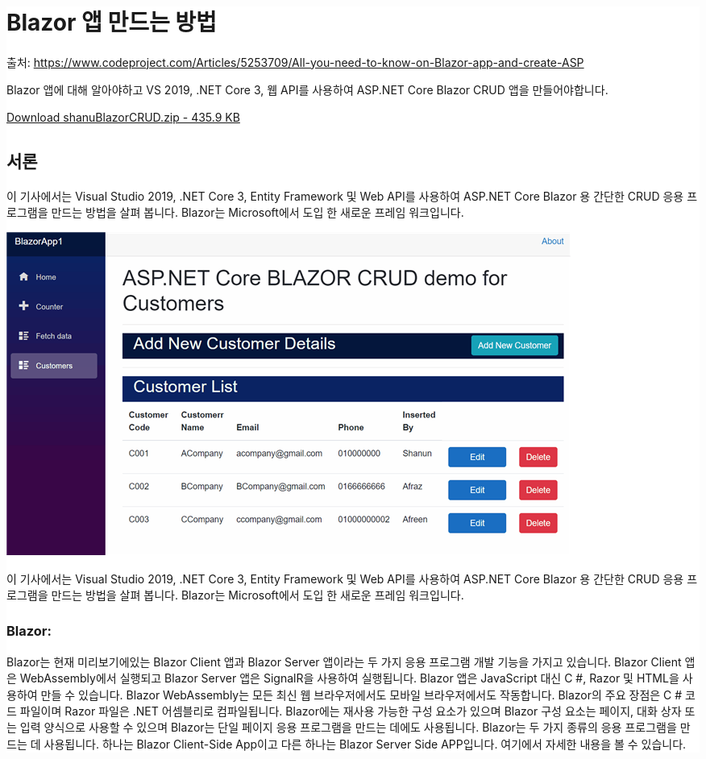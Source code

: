 # Blazor 앱 만드는 방법

출처: https://www.codeproject.com/Articles/5253709/All-you-need-to-know-on-Blazor-app-and-create-ASP

Blazor 앱에 대해 알아야하고 VS 2019, .NET Core 3, 웹 API를 사용하여 ASP.NET Core Blazor CRUD 앱을 만들어야합니다.

[Download shanuBlazorCRUD.zip - 435.9 KB](https://www.codeproject.com/KB/aspnet/5253709/shanuBlazorCRUD.zip)



## 서론

이 기사에서는 Visual Studio 2019, .NET Core 3, Entity Framework 및 Web API를 사용하여 ASP.NET Core Blazor 용 간단한 CRUD 응용 프로그램을 만드는 방법을 살펴 봅니다. Blazor는 Microsoft에서 도입 한 새로운 프레임 워크입니다.

![](./Images/1-r-700.gif)

이 기사에서는 Visual Studio 2019, .NET Core 3, Entity Framework 및 Web API를 사용하여 ASP.NET Core Blazor 용 간단한 CRUD 응용 프로그램을 만드는 방법을 살펴 봅니다. Blazor는 Microsoft에서 도입 한 새로운 프레임 워크입니다.



### **Blazor:**

Blazor는 현재 미리보기에있는 Blazor Client 앱과 Blazor Server 앱이라는 두 가지 응용 프로그램 개발 기능을 가지고 있습니다. Blazor Client 앱은 WebAssembly에서 실행되고 Blazor Server 앱은 SignalR을 사용하여 실행됩니다. Blazor 앱은 JavaScript 대신 C #, Razor 및 HTML을 사용하여 만들 수 있습니다. Blazor WebAssembly는 모든 최신 웹 브라우저에서도 모바일 브라우저에서도 작동합니다. Blazor의 주요 장점은 C # 코드 파일이며 Razor 파일은 .NET 어셈블리로 컴파일됩니다. Blazor에는 재사용 가능한 구성 요소가 있으며 Blazor 구성 요소는 페이지, 대화 상자 또는 입력 양식으로 사용할 수 있으며 Blazor는 단일 페이지 응용 프로그램을 만드는 데에도 사용됩니다. Blazor는 두 가지 종류의 응용 프로그램을 만드는 데 사용됩니다. 하나는 Blazor Client-Side App이고 다른 하나는 Blazor Server Side APP입니다. 여기에서 자세한 내용을 볼 수 있습니다.


